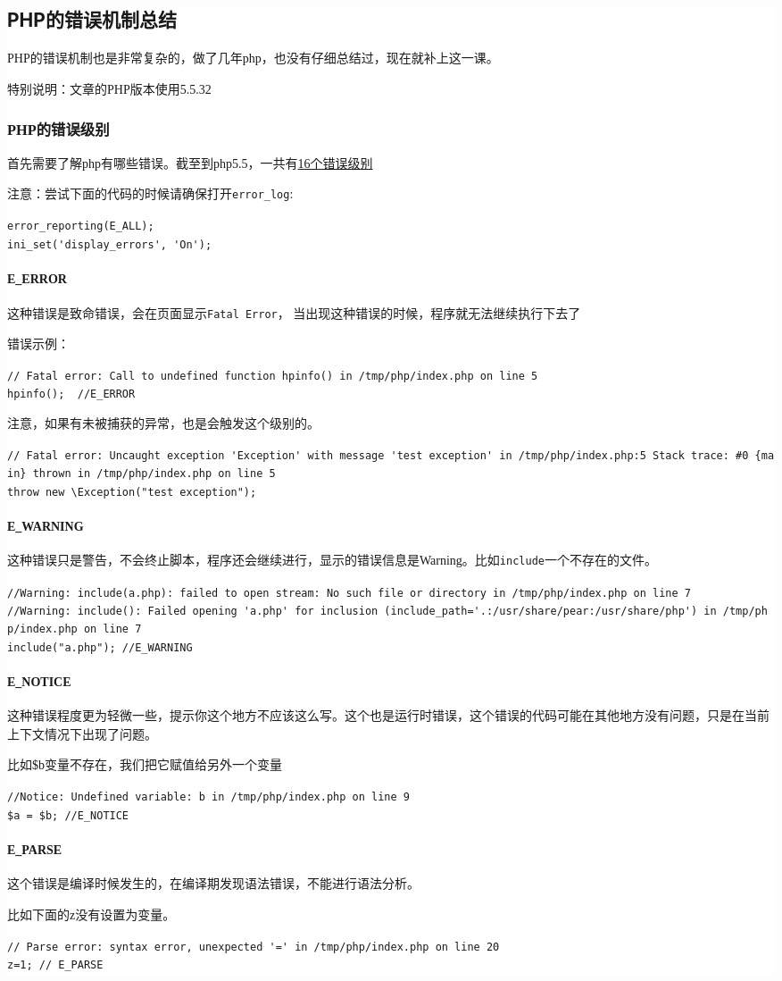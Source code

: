 ## PHP的错误机制总结

<font face=微软雅黑>


PHP的错误机制也是非常复杂的，做了几年php，也没有仔细总结过，现在就补上这一课。

特别说明：文章的PHP版本使用5.5.32

### PHP的错误级别

首先需要了解php有哪些错误。截至到php5.5，一共有[16个错误级别][0]

注意：尝试下面的代码的时候请确保打开`error_log`:

    error_reporting(E_ALL);
    ini_set('display_errors', 'On');

#### E_ERROR

这种错误是致命错误，会在页面显示`Fatal Error`， 当出现这种错误的时候，程序就无法继续执行下去了

错误示例：

    // Fatal error: Call to undefined function hpinfo() in /tmp/php/index.php on line 5
    hpinfo();  //E_ERROR

注意，如果有未被捕获的异常，也是会触发这个级别的。

    // Fatal error: Uncaught exception 'Exception' with message 'test exception' in /tmp/php/index.php:5 Stack trace: #0 {main} thrown in /tmp/php/index.php on line 5
    throw new \Exception("test exception");

#### E_WARNING

这种错误只是警告，不会终止脚本，程序还会继续进行，显示的错误信息是Warning。比如`include`一个不存在的文件。

    //Warning: include(a.php): failed to open stream: No such file or directory in /tmp/php/index.php on line 7
    //Warning: include(): Failed opening 'a.php' for inclusion (include_path='.:/usr/share/pear:/usr/share/php') in /tmp/php/index.php on line 7
    include("a.php"); //E_WARNING

#### E_NOTICE

这种错误程度更为轻微一些，提示你这个地方不应该这么写。这个也是运行时错误，这个错误的代码可能在其他地方没有问题，只是在当前上下文情况下出现了问题。

比如$b变量不存在，我们把它赋值给另外一个变量

    //Notice: Undefined variable: b in /tmp/php/index.php on line 9
    $a = $b; //E_NOTICE

#### E_PARSE

这个错误是编译时候发生的，在编译期发现语法错误，不能进行语法分析。

比如下面的z没有设置为变量。

    // Parse error: syntax error, unexpected '=' in /tmp/php/index.php on line 20
    z=1; // E_PARSE


[0]: http://php.net/manual/zh/errorfunc.constants.php
